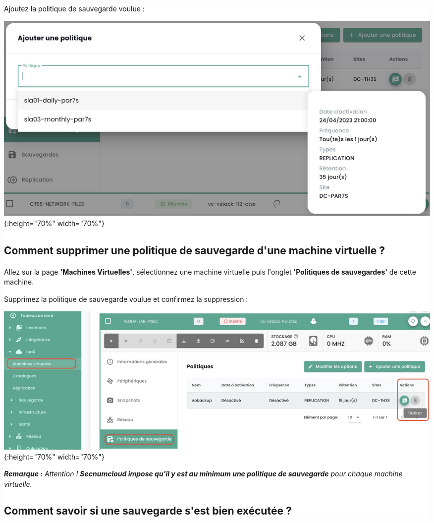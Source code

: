 Ajoutez la politique de sauvegarde voulue :

![](images/backup_policy_002.jpg){:height="70%" width="70%"}

## Comment supprimer une politique de sauvegarde d'une machine virtuelle ?

Allez sur la page __'Machines Virtuelles'__, sélectionnez une machine virtuelle puis l'onglet __'Politiques de sauvegardes'__ de cette machine. 

Supprimez la politique de sauvegarde voulue et confirmez la suppression :

![](images/backup_policy_003.jpg){:height="70%" width="70%"}

__*Remarque :*__ *Attention ! __Secnumcloud impose qu'il y est au minimum une politique de sauvegarde__ pour chaque machine virtuelle.*

## Comment savoir si une sauvegarde s'est bien exécutée ?
